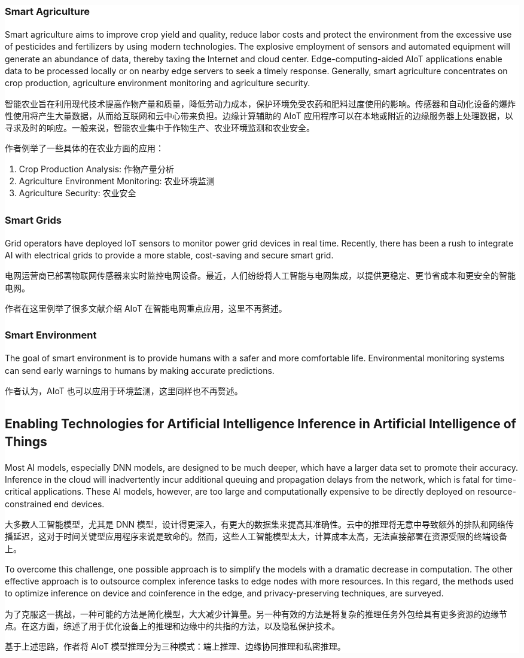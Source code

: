 ### Smart Agriculture

Smart agriculture aims to improve crop yield and quality, reduce labor costs and protect the environment from the excessive use of pesticides and fertilizers by using modern technologies. The explosive employment of sensors and automated equipment will generate an abundance of data, thereby taxing the Internet and cloud center. Edge-computing-aided AIoT applications enable data to be processed locally or on nearby edge servers to seek a timely response. Generally, smart agriculture concentrates on crop production, agriculture environment monitoring and agriculture security.

智能农业旨在利用现代技术提高作物产量和质量，降低劳动力成本，保护环境免受农药和肥料过度使用的影响。传感器和自动化设备的爆炸性使用将产生大量数据，从而给互联网和云中心带来负担。边缘计算辅助的 AIoT 应用程序可以在本地或附近的边缘服务器上处理数据，以寻求及时的响应。一般来说，智能农业集中于作物生产、农业环境监测和农业安全。

作者例举了一些具体的在农业方面的应用：

1. Crop Production Analysis: 作物产量分析
2. Agriculture Environment Monitoring: 农业环境监测
3. Agriculture Security: 农业安全

### Smart Grids

Grid operators have deployed IoT sensors to monitor power grid devices in real time. Recently, there has been a rush to integrate AI with electrical grids to provide a more stable, cost-saving and secure smart grid.

电网运营商已部署物联网传感器来实时监控电网设备。最近，人们纷纷将人工智能与电网集成，以提供更稳定、更节省成本和更安全的智能电网。

作者在这里例举了很多文献介绍 AIoT 在智能电网重点应用，这里不再赘述。

### Smart Environment

The goal of smart environment is to provide humans with a safer and more comfortable life. Environmental monitoring systems can send early warnings to humans by making accurate predictions.

作者认为，AIoT 也可以应用于环境监测，这里同样也不再赘述。

## Enabling Technologies for Artificial Intelligence Inference in Artificial Intelligence of Things

Most AI models, especially DNN models, are designed to be much deeper, which have a larger data set to promote their accuracy. Inference in the cloud will inadvertently incur additional queuing and propagation delays from the network, which is fatal for time-critical applications. These AI models, however, are too large and computationally expensive to be directly deployed on resource-constrained end devices.

大多数人工智能模型，尤其是 DNN 模型，设计得更深入，有更大的数据集来提高其准确性。云中的推理将无意中导致额外的排队和网络传播延迟，这对于时间关键型应用程序来说是致命的。然而，这些人工智能模型太大，计算成本太高，无法直接部署在资源受限的终端设备上。

To overcome this challenge, one possible approach is to simplify the models with a dramatic decrease in computation. The other effective approach is to outsource complex inference tasks to edge nodes with more resources. In this regard, the methods used to optimize inference on device and coinference in the edge, and privacy-preserving techniques, are surveyed.

为了克服这一挑战，一种可能的方法是简化模型，大大减少计算量。另一种有效的方法是将复杂的推理任务外包给具有更多资源的边缘节点。在这方面，综述了用于优化设备上的推理和边缘中的共指的方法，以及隐私保护技术。

基于上述思路，作者将 AIoT 模型推理分为三种模式：端上推理、边缘协同推理和私密推理。
